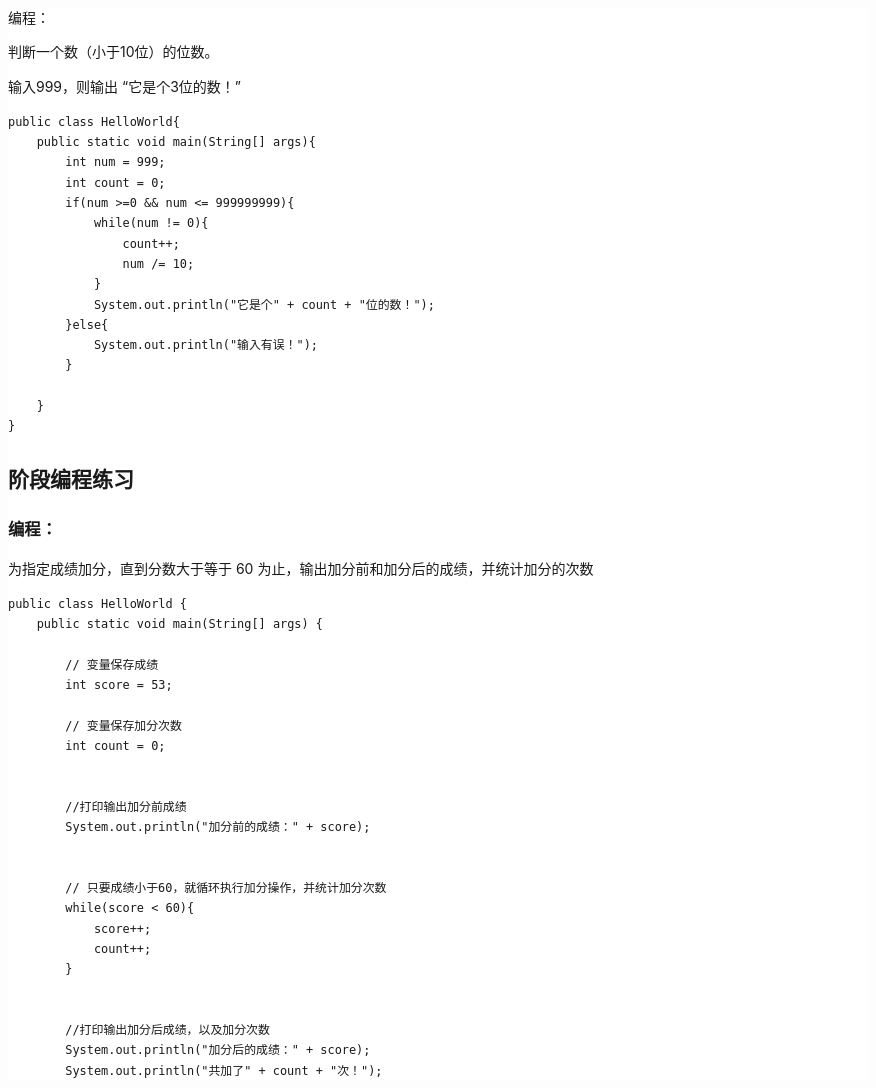 编程：

判断一个数（小于10位）的位数。 

输入999，则输出 “它是个3位的数！”

	public class HelloWorld{
	    public static void main(String[] args){
	        int num = 999;
	        int count = 0;
	        if(num >=0 && num <= 999999999){
	            while(num != 0){
	                count++;
	                num /= 10;
	            }
	            System.out.println("它是个" + count + "位的数！");
	        }else{
	            System.out.println("输入有误！");
	        }
	        
	    }
	}






## 阶段编程练习 ##

### 编程： ###

为指定成绩加分，直到分数大于等于 60 为止，输出加分前和加分后的成绩，并统计加分的次数

	public class HelloWorld {
	    public static void main(String[] args) {
	        
	        // 变量保存成绩
	        int score = 53; 
	        
	        // 变量保存加分次数
	        int count = 0;
	
	
	        //打印输出加分前成绩 
	        System.out.println("加分前的成绩：" + score);  
	       
	        
	        // 只要成绩小于60，就循环执行加分操作，并统计加分次数
	        while(score < 60){
	            score++;
	            count++;
	        }       
	        
	        
	        //打印输出加分后成绩，以及加分次数
	        System.out.println("加分后的成绩：" + score);
	        System.out.println("共加了" + count + "次！");
	